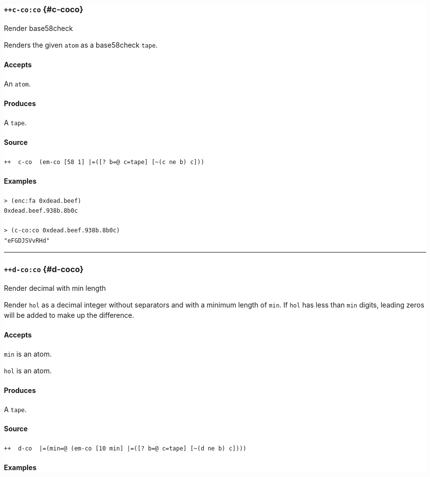 
### `++c-co:co` {#c-coco}

Render base58check

Renders the given `atom` as a base58check `tape`.

#### Accepts

An `atom`.

#### Produces

A `tape`.

#### Source

```hoon
++  c-co  (em-co [58 1] |=([? b=@ c=tape] [~(c ne b) c]))
```

#### Examples

```
> (enc:fa 0xdead.beef)
0xdead.beef.938b.8b0c

> (c-co:co 0xdead.beef.938b.8b0c)
"eFGDJSVvRHd"
```

---

### `++d-co:co` {#d-coco}

Render decimal with min length

Render `hol` as a decimal integer without separators and with a minimum length of `min`. If `hol` has less than `min` digits, leading zeros will be added to make up the difference.

#### Accepts

`min` is an atom.

`hol` is an atom.

#### Produces

A `tape`.

#### Source

```hoon
++  d-co  |=(min=@ (em-co [10 min] |=([? b=@ c=tape] [~(d ne b) c])))
```

#### Examples
